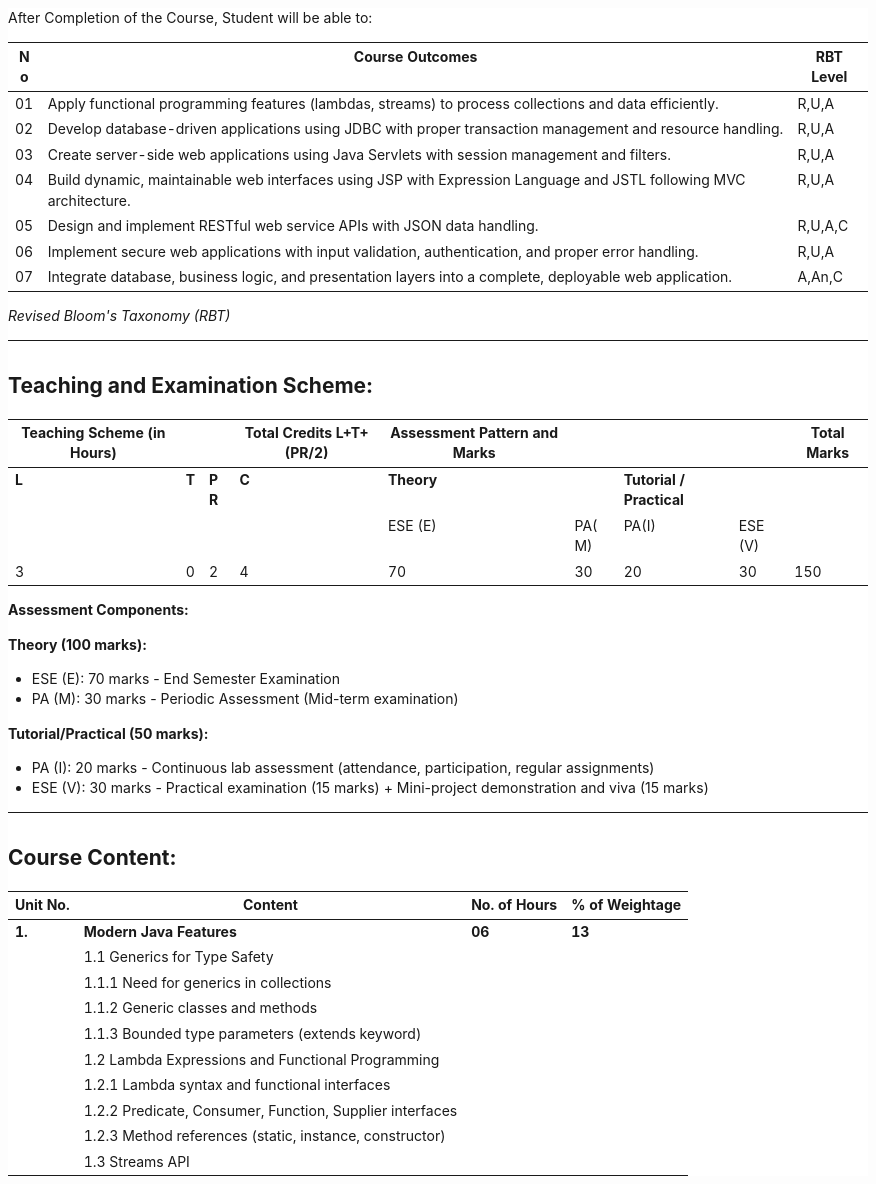 After Completion of the Course, Student will be able to:

| No | Course Outcomes | RBT Level |
|---|---|---|
| 01 | Apply functional programming features (lambdas, streams) to process collections and data efficiently. | R,U,A |
| 02 | Develop database-driven applications using JDBC with proper transaction management and resource handling. | R,U,A |
| 03 | Create server-side web applications using Java Servlets with session management and filters. | R,U,A |
| 04 | Build dynamic, maintainable web interfaces using JSP with Expression Language and JSTL following MVC architecture. | R,U,A |
| 05 | Design and implement RESTful web service APIs with JSON data handling. | R,U,A,C |
| 06 | Implement secure web applications with input validation, authentication, and proper error handling. | R,U,A |
| 07 | Integrate database, business logic, and presentation layers into a complete, deployable web application. | A,An,C |

*Revised Bloom's Taxonomy (RBT)*

---

## Teaching and Examination Scheme:

| Teaching Scheme (in Hours) |  |  | Total Credits L+T+(PR/2) | Assessment Pattern and Marks |  |  |  | Total Marks |
|---|---|---|---|---|---|---|---|---|
| **L** | **T** | **PR** | **C** | **Theory** |  | **Tutorial / Practical** |  |  |
|  |  |  |  | ESE (E) | PA(M) | PA(I) | ESE (V) |  |
| 3 | 0 | 2 | 4 | 70 | 30 | 20 | 30 | 150 |

**Assessment Components:**

**Theory (100 marks):**

- ESE (E): 70 marks - End Semester Examination
- PA (M): 30 marks - Periodic Assessment (Mid-term examination)

**Tutorial/Practical (50 marks):**

- PA (I): 20 marks - Continuous lab assessment (attendance, participation, regular assignments)
- ESE (V): 30 marks - Practical examination (15 marks) + Mini-project demonstration and viva (15 marks)

---

## Course Content:

| Unit No. | Content | No. of Hours | % of Weightage |
|---|---|---|---|
| **1.** | **Modern Java Features** | **06** | **13** |
|  | 1.1 Generics for Type Safety |  |  |
|  | 1.1.1 Need for generics in collections |  |  |
|  | 1.1.2 Generic classes and methods |  |  |
|  | 1.1.3 Bounded type parameters (extends keyword) |  |  |
|  | 1.2 Lambda Expressions and Functional Programming |  |  |
|  | 1.2.1 Lambda syntax and functional interfaces |  |  |
|  | 1.2.2 Predicate, Consumer, Function, Supplier interfaces |  |  |
|  | 1.2.3 Method references (static, instance, constructor) |  |  |
|  | 1.3 Streams API |  |  |